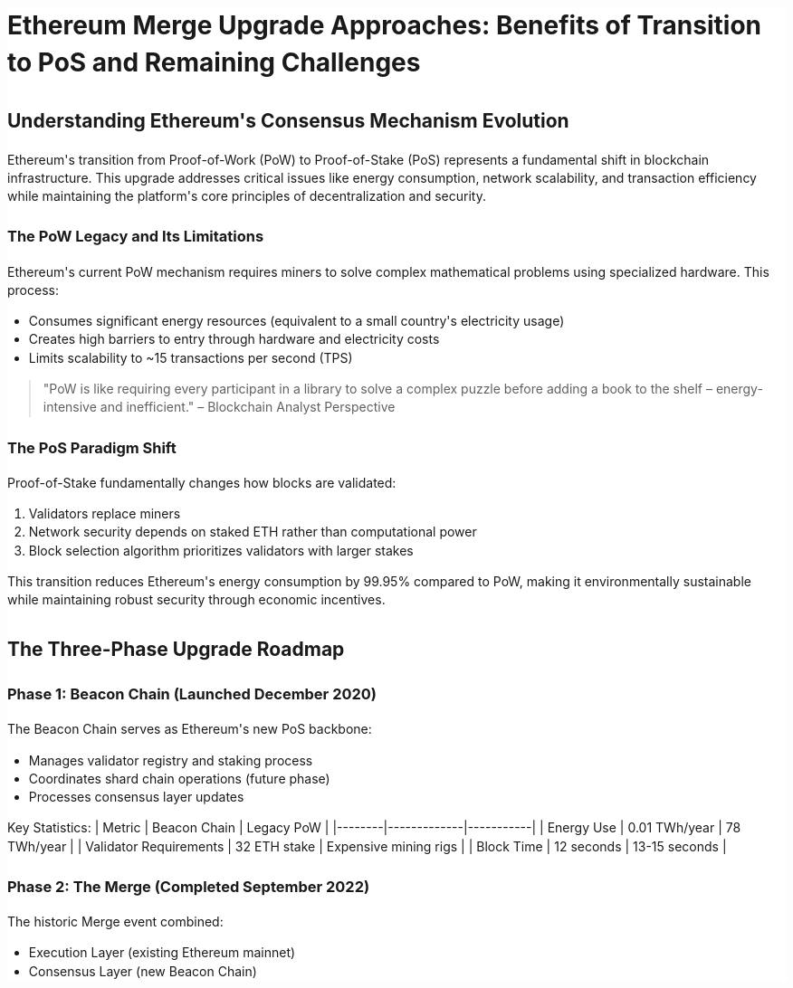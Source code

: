 # Ethereum Merge Upgrade Approaches: Benefits of Transition to PoS and Remaining Challenges

## Understanding Ethereum's Consensus Mechanism Evolution

Ethereum's transition from Proof-of-Work (PoW) to Proof-of-Stake (PoS) represents a fundamental shift in blockchain infrastructure. This upgrade addresses critical issues like energy consumption, network scalability, and transaction efficiency while maintaining the platform's core principles of decentralization and security.

### The PoW Legacy and Its Limitations
Ethereum's current PoW mechanism requires miners to solve complex mathematical problems using specialized hardware. This process:
- Consumes significant energy resources (equivalent to a small country's electricity usage)
- Creates high barriers to entry through hardware and electricity costs
- Limits scalability to ~15 transactions per second (TPS)

> "PoW is like requiring every participant in a library to solve a complex puzzle before adding a book to the shelf – energy-intensive and inefficient." – Blockchain Analyst Perspective

### The PoS Paradigm Shift
Proof-of-Stake fundamentally changes how blocks are validated:
1. Validators replace miners
2. Network security depends on staked ETH rather than computational power
3. Block selection algorithm prioritizes validators with larger stakes

This transition reduces Ethereum's energy consumption by 99.95% compared to PoW, making it environmentally sustainable while maintaining robust security through economic incentives.

## The Three-Phase Upgrade Roadmap

### Phase 1: Beacon Chain (Launched December 2020)
The Beacon Chain serves as Ethereum's new PoS backbone:
- Manages validator registry and staking process
- Coordinates shard chain operations (future phase)
- Processes consensus layer updates

Key Statistics:
| Metric | Beacon Chain | Legacy PoW |
|--------|-------------|-----------|
| Energy Use | 0.01 TWh/year | 78 TWh/year |
| Validator Requirements | 32 ETH stake | Expensive mining rigs |
| Block Time | 12 seconds | 13-15 seconds |

### Phase 2: The Merge (Completed September 2022)
The historic Merge event combined:
- Execution Layer (existing Ethereum mainnet)
- Consensus Layer (new Beacon Chain)
